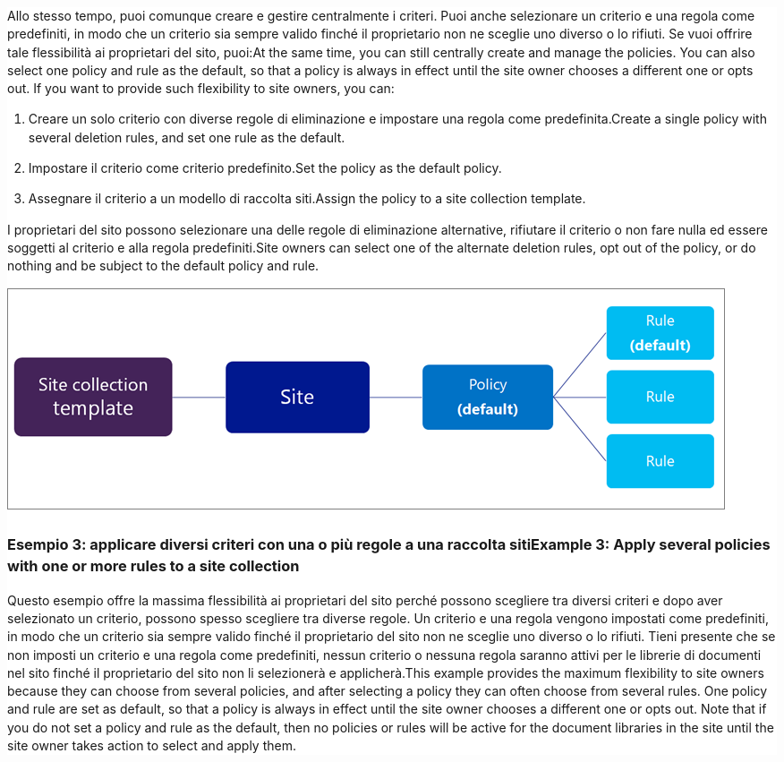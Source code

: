 <span data-ttu-id="3f6a3-p111">Allo stesso tempo, puoi comunque creare e gestire centralmente i criteri. Puoi anche selezionare un criterio e una regola come predefiniti, in modo che un criterio sia sempre valido finché il proprietario non ne sceglie uno diverso o lo rifiuti. Se vuoi offrire tale flessibilità ai proprietari del sito, puoi:</span><span class="sxs-lookup"><span data-stu-id="3f6a3-p111">At the same time, you can still centrally create and manage the policies. You can also select one policy and rule as the default, so that a policy is always in effect until the site owner chooses a different one or opts out. If you want to provide such flexibility to site owners, you can:</span></span>
  
1. <span data-ttu-id="3f6a3-143">Creare un solo criterio con diverse regole di eliminazione e impostare una regola come predefinita.</span><span class="sxs-lookup"><span data-stu-id="3f6a3-143">Create a single policy with several deletion rules, and set one rule as the default.</span></span>
    
2. <span data-ttu-id="3f6a3-144">Impostare il criterio come criterio predefinito.</span><span class="sxs-lookup"><span data-stu-id="3f6a3-144">Set the policy as the default policy.</span></span>
    
3. <span data-ttu-id="3f6a3-145">Assegnare il criterio a un modello di raccolta siti.</span><span class="sxs-lookup"><span data-stu-id="3f6a3-145">Assign the policy to a site collection template.</span></span>
    
<span data-ttu-id="3f6a3-146">I proprietari del sito possono selezionare una delle regole di eliminazione alternative, rifiutare il criterio o non fare nulla ed essere soggetti al criterio e alla regola predefiniti.</span><span class="sxs-lookup"><span data-stu-id="3f6a3-146">Site owners can select one of the alternate deletion rules, opt out of the policy, or do nothing and be subject to the default policy and rule.</span></span>
  
![Diagramma con un criterio con molte regole](media/IP-Example-2-doc-deletion-policies.png)
  
### <a name="example-3-apply-several-policies-with-one-or-more-rules-to-a-site-collection"></a><span data-ttu-id="3f6a3-148">Esempio 3: applicare diversi criteri con una o più regole a una raccolta siti</span><span class="sxs-lookup"><span data-stu-id="3f6a3-148">Example 3: Apply several policies with one or more rules to a site collection</span></span>

<span data-ttu-id="3f6a3-p112">Questo esempio offre la massima flessibilità ai proprietari del sito perché possono scegliere tra diversi criteri e dopo aver selezionato un criterio, possono spesso scegliere tra diverse regole. Un criterio e una regola vengono impostati come predefiniti, in modo che un criterio sia sempre valido finché il proprietario del sito non ne sceglie uno diverso o lo rifiuti. Tieni presente che se non imposti un criterio e una regola come predefiniti, nessun criterio o nessuna regola saranno attivi per le librerie di documenti nel sito finché il proprietario del sito non li selezionerà e applicherà.</span><span class="sxs-lookup"><span data-stu-id="3f6a3-p112">This example provides the maximum flexibility to site owners because they can choose from several policies, and after selecting a policy they can often choose from several rules. One policy and rule are set as default, so that a policy is always in effect until the site owner chooses a different one or opts out. Note that if you do not set a policy and rule as the default, then no policies or rules will be active for the document libraries in the site until the site owner takes action to select and apply them.</span></span>
  